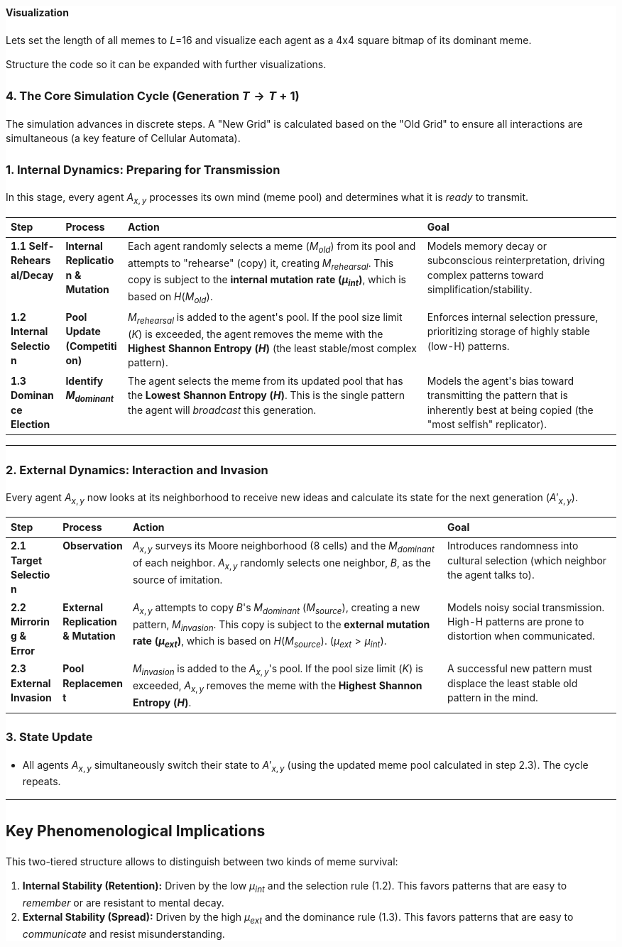 #### Visualization

Lets set the length of all memes to $L$=16 and visualize each agent as a 4x4 square bitmap of its dominant meme.

Structure the code so it can be expanded with further visualizations. 

### 4\. The Core Simulation Cycle (Generation $T \to T+1$)

The simulation advances in discrete steps. A "New Grid" is calculated based on the "Old Grid" to ensure all interactions are simultaneous (a key feature of Cellular Automata).

### 1. Internal Dynamics: Preparing for Transmission

In this stage, every agent $A_{x,y}$ processes its own mind (meme pool) and determines what it is *ready* to transmit.

| Step | Process | Action | Goal |
| :--- | :--- | :--- | :--- |
| **1.1 Self-Rehearsal/Decay** | **Internal Replication & Mutation** | Each agent randomly selects a meme ($M_{old}$) from its pool and attempts to "rehearse" (copy) it, creating $M_{rehearsal}$. This copy is subject to the **internal mutation rate ($\mu_{int}$)**, which is based on $H(M_{old})$. | Models memory decay or subconscious reinterpretation, driving complex patterns toward simplification/stability. |
| **1.2 Internal Selection** | **Pool Update (Competition)** | $M_{rehearsal}$ is added to the agent's pool. If the pool size limit ($K$) is exceeded, the agent removes the meme with the **Highest Shannon Entropy ($H$)** (the least stable/most complex pattern). | Enforces internal selection pressure, prioritizing storage of highly stable (low-H) patterns. |
| **1.3 Dominance Election** | **Identify $M_{dominant}$** | The agent selects the meme from its updated pool that has the **Lowest Shannon Entropy ($H$)**. This is the single pattern the agent will *broadcast* this generation. | Models the agent's bias toward transmitting the pattern that is inherently best at being copied (the "most selfish" replicator). |

---

### 2. External Dynamics: Interaction and Invasion

Every agent $A_{x,y}$ now looks at its neighborhood to receive new ideas and calculate its state for the next generation ($A'_{x,y}$).

| Step | Process | Action | Goal |
| :--- | :--- | :--- | :--- |
| **2.1 Target Selection** | **Observation** | $A_{x,y}$ surveys its Moore neighborhood (8 cells) and the $M_{dominant}$ of each neighbor. $A_{x,y}$ randomly selects one neighbor, $B$, as the source of imitation. | Introduces randomness into cultural selection (which neighbor the agent talks to). |
| **2.2 Mirroring & Error** | **External Replication & Mutation** | $A_{x,y}$ attempts to copy $B$'s $M_{dominant}$ ($M_{source}$), creating a new pattern, $M_{invasion}$. This copy is subject to the **external mutation rate ($\mu_{ext}$)**, which is based on $H(M_{source})$. ($\mu_{ext} > \mu_{int}$). | Models noisy social transmission. High-H patterns are prone to distortion when communicated. |
| **2.3 External Invasion** | **Pool Replacement** | $M_{invasion}$ is added to the $A_{x,y}$'s pool. If the pool size limit ($K$) is exceeded, $A_{x,y}$ removes the meme with the **Highest Shannon Entropy ($H$)**. | A successful new pattern must displace the least stable old pattern in the mind. |

### 3. State Update

* All agents $A_{x,y}$ simultaneously switch their state to $A'_{x,y}$ (using the updated meme pool calculated in step 2.3). The cycle repeats.

***

## Key Phenomenological Implications

This two-tiered structure allows to distinguish between two kinds of meme survival:

1.  **Internal Stability (Retention):** Driven by the low $\mu_{int}$ and the selection rule (1.2). This favors patterns that are easy to *remember* or are resistant to mental decay.
2.  **External Stability (Spread):** Driven by the high $\mu_{ext}$ and the dominance rule (1.3). This favors patterns that are easy to *communicate* and resist misunderstanding.
